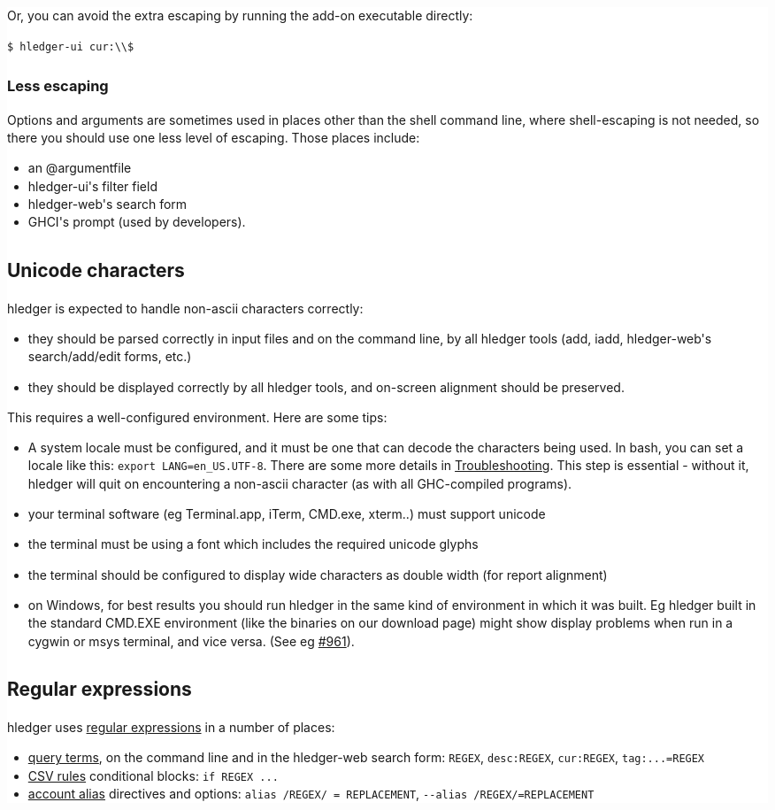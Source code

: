 Or, you can avoid the extra escaping by running the add-on executable directly:

```shell
$ hledger-ui cur:\\$
```

### Less escaping

Options and arguments are sometimes used in places other than the
shell command line, where shell-escaping is not needed, so there you
should use one less level of escaping. Those places include:

- an @argumentfile
- hledger-ui's filter field
- hledger-web's search form
- GHCI's prompt (used by developers).


## Unicode characters

hledger is expected to handle non-ascii characters correctly:

- they should be parsed correctly in input files and on the command
line, by all hledger tools (add, iadd, hledger-web's search/add/edit
forms, etc.)

- they should be displayed correctly by all hledger tools,
  and on-screen alignment should be preserved.

This requires a well-configured environment. Here are some tips:

- A system locale must be configured, and it must be one that can
  decode the characters being used.
  In bash, you can set a locale like this: `export LANG=en_US.UTF-8`.
  There are some more details in [Troubleshooting](#troubleshooting).
  This step is essential - without it, hledger will quit on encountering
  a non-ascii character (as with all GHC-compiled programs).

- your terminal software (eg Terminal.app, iTerm, CMD.exe, xterm..)  must support unicode

- the terminal must be using a font which includes the required unicode glyphs

- the terminal should be configured to display wide characters as double width (for report alignment)

- on Windows, for best results you should run hledger in the same kind of environment in which it was built.
  Eg hledger built in the standard CMD.EXE environment (like the binaries on our download page)
  might show display problems when run in a cygwin or msys terminal, and vice versa.
  (See eg [#961](https://github.com/simonmichael/hledger/issues/961#issuecomment-471229644)).

## Regular expressions

hledger uses [regular expressions](http://www.regular-expressions.info) in a number of places:

- [query terms](#queries), on the command line and in the hledger-web search form: `REGEX`, `desc:REGEX`, `cur:REGEX`, `tag:...=REGEX`
- [CSV rules](#csv-rules) conditional blocks: `if REGEX ...`
- [account alias](#rewriting-accounts) directives and options: `alias /REGEX/ = REPLACEMENT`, `--alias /REGEX/=REPLACEMENT`
